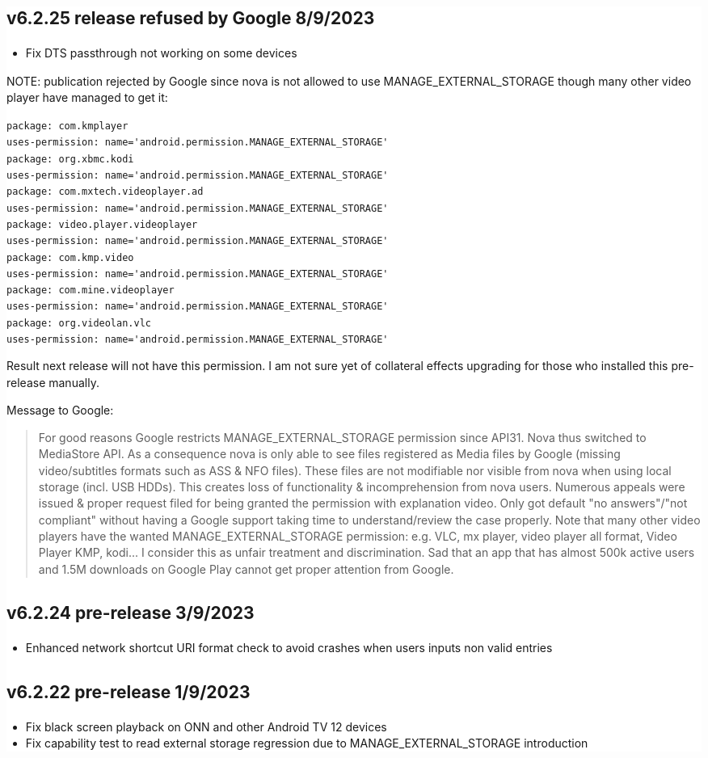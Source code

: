 ## v6.2.25 release refused by Google 8/9/2023
- Fix DTS passthrough not working on some devices

NOTE: publication rejected by Google since nova is not allowed to use MANAGE_EXTERNAL_STORAGE though many other video player have managed to get it:
```
package: com.kmplayer
uses-permission: name='android.permission.MANAGE_EXTERNAL_STORAGE'
package: org.xbmc.kodi
uses-permission: name='android.permission.MANAGE_EXTERNAL_STORAGE'
package: com.mxtech.videoplayer.ad
uses-permission: name='android.permission.MANAGE_EXTERNAL_STORAGE'
package: video.player.videoplayer
uses-permission: name='android.permission.MANAGE_EXTERNAL_STORAGE'
package: com.kmp.video
uses-permission: name='android.permission.MANAGE_EXTERNAL_STORAGE'
package: com.mine.videoplayer
uses-permission: name='android.permission.MANAGE_EXTERNAL_STORAGE'
package: org.videolan.vlc
uses-permission: name='android.permission.MANAGE_EXTERNAL_STORAGE'
```
Result next release will not have this permission. I am not sure yet of collateral effects upgrading for those who installed this pre-release manually.

Message to Google:
> For good reasons Google restricts MANAGE_EXTERNAL_STORAGE permission since API31.
> Nova thus switched to MediaStore API.
> As a consequence nova is only able to see files registered as Media files by Google (missing video/subtitles formats such as ASS & NFO files).
> These files are not modifiable nor visible from nova when using local storage (incl. USB HDDs).
> This creates loss of functionality & incomprehension from nova users.
> Numerous appeals were issued & proper request filed for being granted the permission with explanation video.
> Only got default "no answers"/"not compliant" without having a Google support taking time to understand/review the case properly.
> Note that many other video players have the wanted MANAGE_EXTERNAL_STORAGE permission: e.g. VLC, mx player, video player all format, Video Player KMP, kodi...
> I consider this as unfair treatment and discrimination.
> Sad that an app that has almost 500k active users and 1.5M downloads on Google Play cannot get proper attention from Google.


## v6.2.24 pre-release 3/9/2023
- Enhanced network shortcut URI format check to avoid crashes when users inputs non valid entries

## v6.2.22 pre-release 1/9/2023
- Fix black screen playback on ONN and other Android TV 12 devices
- Fix capability test to read external storage regression due to MANAGE_EXTERNAL_STORAGE introduction

